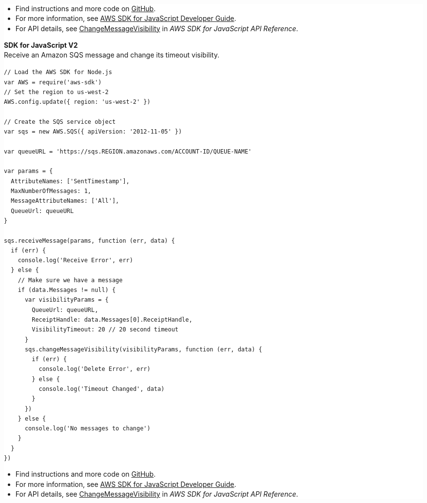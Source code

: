+  Find instructions and more code on [GitHub](https://github.com/awsdocs/aws-doc-sdk-examples/tree/main/javascriptv3/example_code/sqs#code-examples)\. 
+  For more information, see [AWS SDK for JavaScript Developer Guide](https://docs.aws.amazon.com/sdk-for-javascript/v3/developer-guide/sqs-examples-managing-visibility-timeout.html#sqs-examples-managing-visibility-timeout-setting)\. 
+  For API details, see [ChangeMessageVisibility](https://docs.aws.amazon.com/AWSJavaScriptSDK/v3/latest/clients/client-sqs/classes/changemessagevisibilitycommand.html) in *AWS SDK for JavaScript API Reference*\. 

**SDK for JavaScript V2**  
Receive an Amazon SQS message and change its timeout visibility\.  

```
// Load the AWS SDK for Node.js
var AWS = require('aws-sdk')
// Set the region to us-west-2
AWS.config.update({ region: 'us-west-2' })

// Create the SQS service object
var sqs = new AWS.SQS({ apiVersion: '2012-11-05' })

var queueURL = 'https://sqs.REGION.amazonaws.com/ACCOUNT-ID/QUEUE-NAME'

var params = {
  AttributeNames: ['SentTimestamp'],
  MaxNumberOfMessages: 1,
  MessageAttributeNames: ['All'],
  QueueUrl: queueURL
}

sqs.receiveMessage(params, function (err, data) {
  if (err) {
    console.log('Receive Error', err)
  } else {
    // Make sure we have a message
    if (data.Messages != null) {
      var visibilityParams = {
        QueueUrl: queueURL,
        ReceiptHandle: data.Messages[0].ReceiptHandle,
        VisibilityTimeout: 20 // 20 second timeout
      }
      sqs.changeMessageVisibility(visibilityParams, function (err, data) {
        if (err) {
          console.log('Delete Error', err)
        } else {
          console.log('Timeout Changed', data)
        }
      })
    } else {
      console.log('No messages to change')
    }
  }
})
```
+  Find instructions and more code on [GitHub](https://github.com/awsdocs/aws-doc-sdk-examples/tree/main/javascript/example_code/sqs#code-examples)\. 
+  For more information, see [AWS SDK for JavaScript Developer Guide](https://docs.aws.amazon.com/sdk-for-javascript/v2/developer-guide/sqs-examples-managing-visibility-timeout.html#sqs-examples-managing-visibility-timeout-setting)\. 
+  For API details, see [ChangeMessageVisibility](https://docs.aws.amazon.com/goto/AWSJavaScriptSDK/sqs-2012-11-05/ChangeMessageVisibility) in *AWS SDK for JavaScript API Reference*\. 
